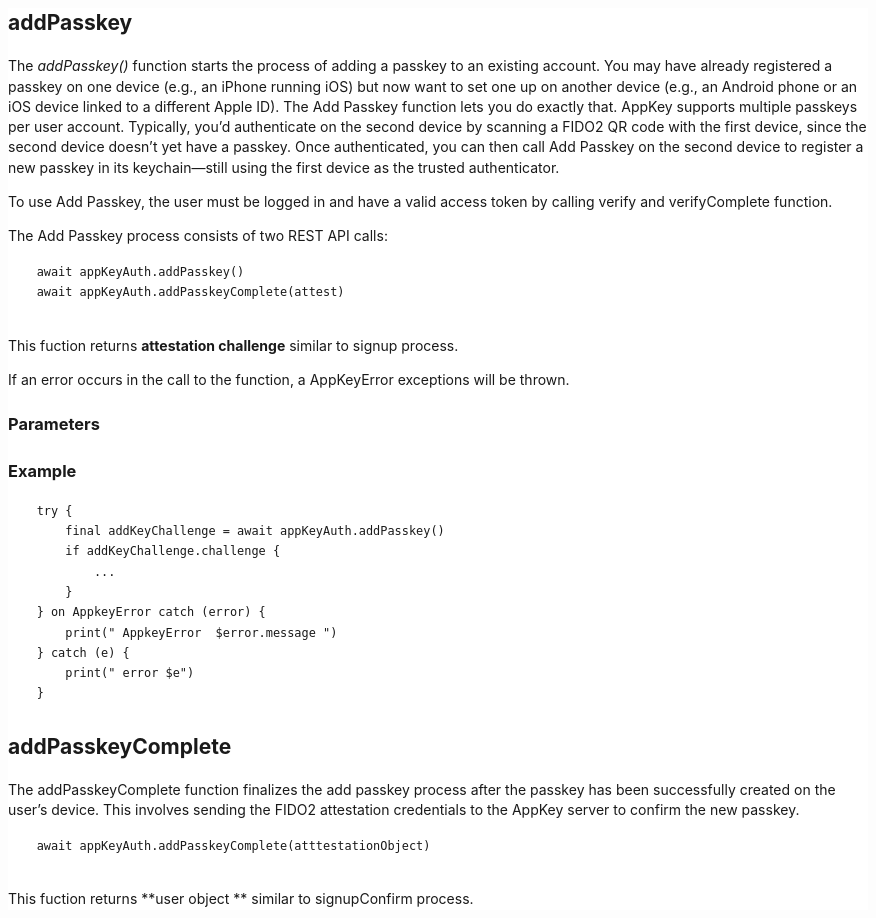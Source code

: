 
 

## addPasskey

The *addPasskey()* function starts the process of adding a passkey to an existing account. You may have already registered a passkey on one device (e.g., an iPhone running iOS) but now want to set one up on another device (e.g., an Android phone or an iOS device linked to a different Apple ID). The Add Passkey function lets you do exactly that. AppKey supports multiple passkeys per user account. Typically, you’d authenticate on the second device by scanning a FIDO2 QR code with the first device, since the second device doesn’t yet have a passkey. Once authenticated, you can then call Add Passkey on the second device to register a new passkey in its keychain—still using the first device as the trusted authenticator.

To use Add Passkey, the user must be logged in and have a valid access token by calling verify and verifyComplete function.
 
The Add Passkey process consists of two REST API calls:

```
    await appKeyAuth.addPasskey()
    await appKeyAuth.addPasskeyComplete(attest)
    
```
This fuction returns **attestation challenge** similar to signup process.

If an error occurs in the call to the function, a AppKeyError exceptions will be thrown.

### Parameters


### Example

```
    try {
        final addKeyChallenge = await appKeyAuth.addPasskey()
        if addKeyChallenge.challenge {
            ...
        }
    } on AppkeyError catch (error) {  
        print(" AppkeyError  $error.message ") 
    } catch (e) {
        print(" error $e") 
    }
```



## addPasskeyComplete

The addPasskeyComplete function finalizes the add passkey process after the passkey has been successfully created on the user’s device. This involves sending the FIDO2 attestation credentials to the AppKey server to confirm the new passkey.
 

``` 
    await appKeyAuth.addPasskeyComplete(atttestationObject)
    
```
This fuction returns **user object ** similar to signupConfirm process.
